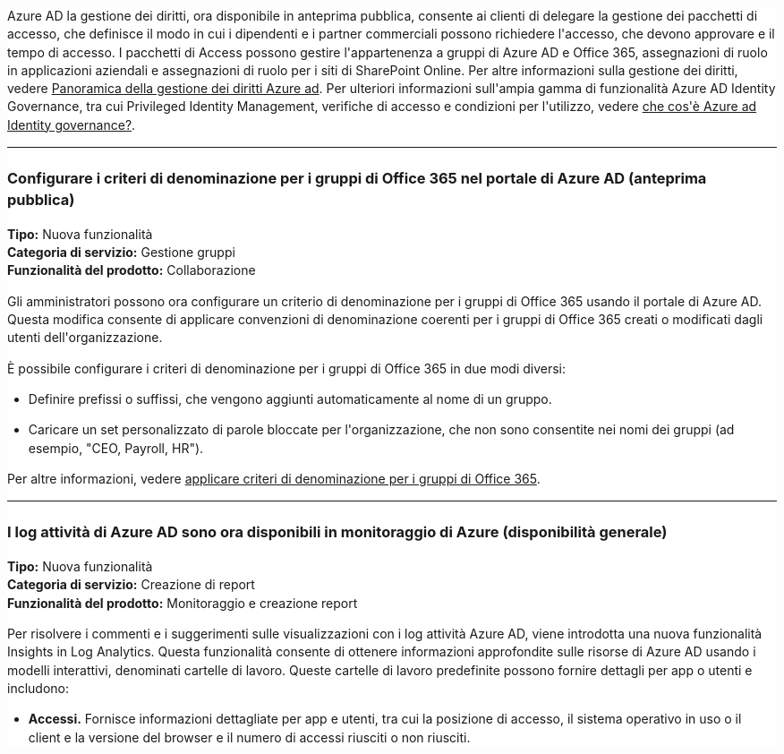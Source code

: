 Azure AD la gestione dei diritti, ora disponibile in anteprima pubblica, consente ai clienti di delegare la gestione dei pacchetti di accesso, che definisce il modo in cui i dipendenti e i partner commerciali possono richiedere l'accesso, che devono approvare e il tempo di accesso. I pacchetti di Access possono gestire l'appartenenza a gruppi di Azure AD e Office 365, assegnazioni di ruolo in applicazioni aziendali e assegnazioni di ruolo per i siti di SharePoint Online. Per altre informazioni sulla gestione dei diritti, vedere [Panoramica della gestione dei diritti Azure ad](https://docs.microsoft.com/azure/active-directory/governance/entitlement-management-overview). Per ulteriori informazioni sull'ampia gamma di funzionalità Azure AD Identity Governance, tra cui Privileged Identity Management, verifiche di accesso e condizioni per l'utilizzo, vedere [che cos'è Azure ad Identity governance?](../governance/identity-governance-overview.md).

---

### <a name="configure-a-naming-policy-for-office-365-groups-in-azure-ad-portal-public-preview"></a>Configurare i criteri di denominazione per i gruppi di Office 365 nel portale di Azure AD (anteprima pubblica)

**Tipo:** Nuova funzionalità  
**Categoria di servizio:** Gestione gruppi  
**Funzionalità del prodotto:** Collaborazione

Gli amministratori possono ora configurare un criterio di denominazione per i gruppi di Office 365 usando il portale di Azure AD. Questa modifica consente di applicare convenzioni di denominazione coerenti per i gruppi di Office 365 creati o modificati dagli utenti dell'organizzazione.

È possibile configurare i criteri di denominazione per i gruppi di Office 365 in due modi diversi:

- Definire prefissi o suffissi, che vengono aggiunti automaticamente al nome di un gruppo.

- Caricare un set personalizzato di parole bloccate per l'organizzazione, che non sono consentite nei nomi dei gruppi (ad esempio, "CEO, Payroll, HR").

Per altre informazioni, vedere [applicare criteri di denominazione per i gruppi di Office 365](https://docs.microsoft.com/azure/active-directory/users-groups-roles/groups-naming-policy).

---

### <a name="azure-ad-activity-logs-are-now-available-in-azure-monitor-general-availability"></a>I log attività di Azure AD sono ora disponibili in monitoraggio di Azure (disponibilità generale)

**Tipo:** Nuova funzionalità  
**Categoria di servizio:** Creazione di report  
**Funzionalità del prodotto:** Monitoraggio e creazione report

Per risolvere i commenti e i suggerimenti sulle visualizzazioni con i log attività Azure AD, viene introdotta una nuova funzionalità Insights in Log Analytics. Questa funzionalità consente di ottenere informazioni approfondite sulle risorse di Azure AD usando i modelli interattivi, denominati cartelle di lavoro. Queste cartelle di lavoro predefinite possono fornire dettagli per app o utenti e includono:

- **Accessi.** Fornisce informazioni dettagliate per app e utenti, tra cui la posizione di accesso, il sistema operativo in uso o il client e la versione del browser e il numero di accessi riusciti o non riusciti.
